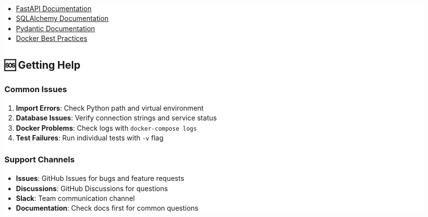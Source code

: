 - [FastAPI Documentation](https://fastapi.tiangolo.com/)
- [SQLAlchemy Documentation](https://sqlalchemy.org/)
- [Pydantic Documentation](https://pydantic-docs.helpmanual.io/)
- [Docker Best Practices](https://docs.docker.com/develop/dev-best-practices/)

## 🆘 Getting Help

### Common Issues

1. **Import Errors**: Check Python path and virtual environment
2. **Database Issues**: Verify connection strings and service status
3. **Docker Problems**: Check logs with `docker-compose logs`
4. **Test Failures**: Run individual tests with `-v` flag

### Support Channels

- **Issues**: GitHub Issues for bugs and feature requests
- **Discussions**: GitHub Discussions for questions
- **Slack**: Team communication channel
- **Documentation**: Check docs first for common questions
